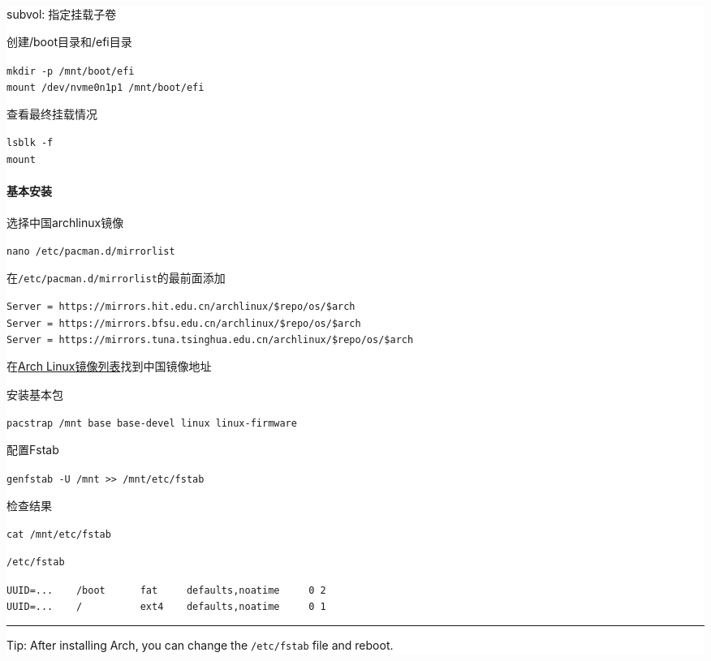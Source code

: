 subvol: 指定挂载子卷

创建/boot目录和/efi目录

```
mkdir -p /mnt/boot/efi
mount /dev/nvme0n1p1 /mnt/boot/efi
```

查看最终挂载情况

```
lsblk -f
mount
```

#### 基本安装

选择中国archlinux镜像

```
nano /etc/pacman.d/mirrorlist
```

在`/etc/pacman.d/mirrorlist`的最前面添加

```
Server = https://mirrors.hit.edu.cn/archlinux/$repo/os/$arch
Server = https://mirrors.bfsu.edu.cn/archlinux/$repo/os/$arch
Server = https://mirrors.tuna.tsinghua.edu.cn/archlinux/$repo/os/$arch
```

在[Arch Linux镜像列表](https://www.archlinux.org/mirrorlist/)找到中国镜像地址

安装基本包

```
pacstrap /mnt base base-devel linux linux-firmware
```

配置Fstab

```
genfstab -U /mnt >> /mnt/etc/fstab
```

检查结果

```
cat /mnt/etc/fstab
```

`/etc/fstab`

```
UUID=...    /boot      fat     defaults,noatime     0 2
UUID=...    /          ext4    defaults,noatime     0 1
```

---

Tip: After installing Arch, you can change the `/etc/fstab` file and reboot.
